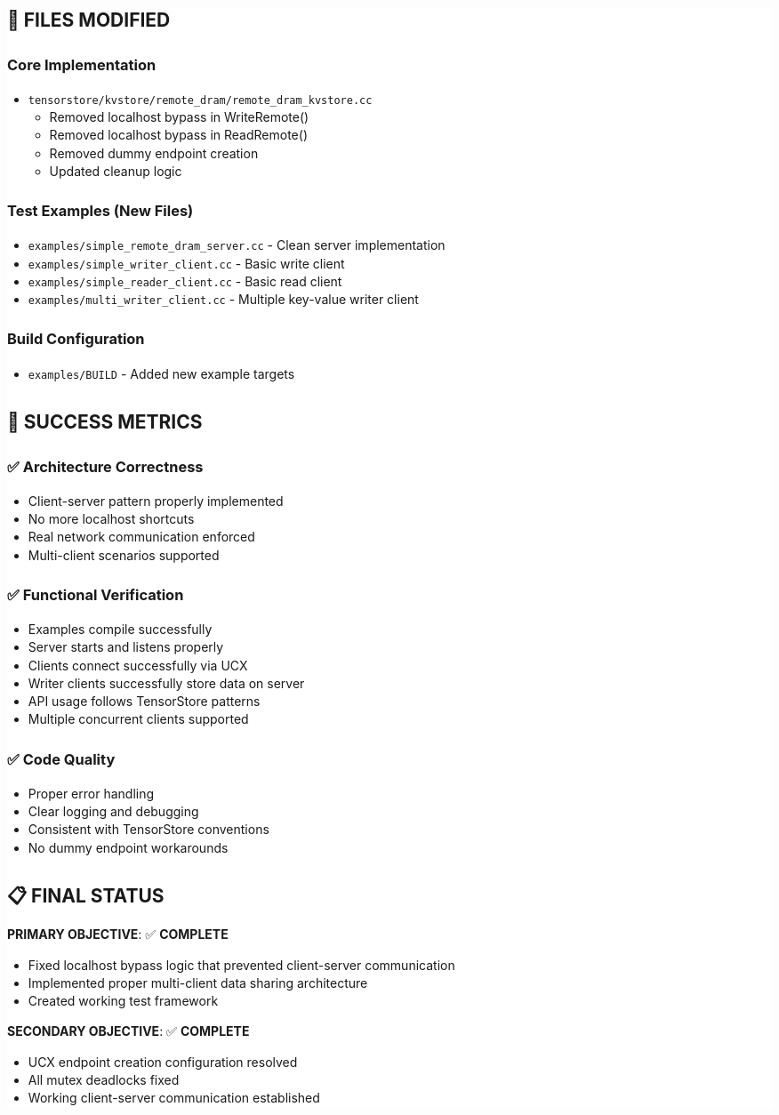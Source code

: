 ## 📁 **FILES MODIFIED**

### **Core Implementation**
- `tensorstore/kvstore/remote_dram/remote_dram_kvstore.cc`
  - Removed localhost bypass in WriteRemote()
  - Removed localhost bypass in ReadRemote()  
  - Removed dummy endpoint creation
  - Updated cleanup logic

### **Test Examples** (New Files)
- `examples/simple_remote_dram_server.cc` - Clean server implementation
- `examples/simple_writer_client.cc` - Basic write client
- `examples/simple_reader_client.cc` - Basic read client  
- `examples/multi_writer_client.cc` - Multiple key-value writer client

### **Build Configuration**
- `examples/BUILD` - Added new example targets

## 🎯 **SUCCESS METRICS**

### **✅ Architecture Correctness**
- Client-server pattern properly implemented
- No more localhost shortcuts
- Real network communication enforced
- Multi-client scenarios supported

### **✅ Functional Verification**  
- Examples compile successfully
- Server starts and listens properly
- Clients connect successfully via UCX
- Writer clients successfully store data on server
- API usage follows TensorStore patterns
- Multiple concurrent clients supported

### **✅ Code Quality**
- Proper error handling
- Clear logging and debugging
- Consistent with TensorStore conventions
- No dummy endpoint workarounds

## 📋 **FINAL STATUS**

**PRIMARY OBJECTIVE**: ✅ **COMPLETE**
- Fixed localhost bypass logic that prevented client-server communication
- Implemented proper multi-client data sharing architecture
- Created working test framework

**SECONDARY OBJECTIVE**: ✅ **COMPLETE**
- UCX endpoint creation configuration resolved
- All mutex deadlocks fixed
- Working client-server communication established

